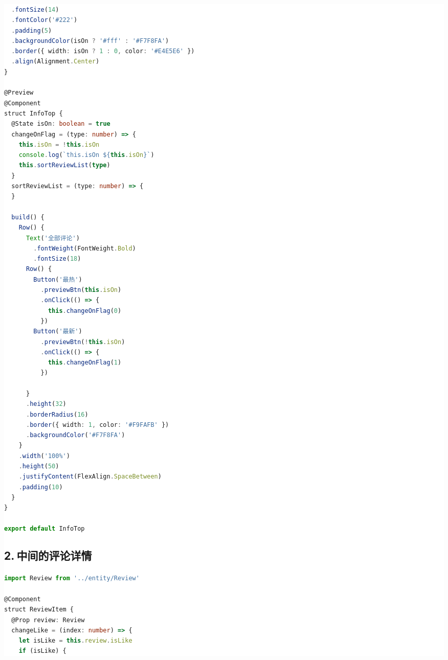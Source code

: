```ts
  .fontSize(14)
  .fontColor('#222')
  .padding(5)
  .backgroundColor(isOn ? '#fff' : '#F7F8FA')
  .border({ width: isOn ? 1 : 0, color: '#E4E5E6' })
  .align(Alignment.Center)
}

@Preview
@Component
struct InfoTop {
  @State isOn: boolean = true
  changeOnFlag = (type: number) => {
    this.isOn = !this.isOn
    console.log(`this.isOn ${this.isOn}`)
    this.sortReviewList(type)
  }
  sortReviewList = (type: number) => {
  }

  build() {
    Row() {
      Text('全部评论')
        .fontWeight(FontWeight.Bold)
        .fontSize(18)
      Row() {
        Button('最热')
          .previewBtn(this.isOn)
          .onClick(() => {
            this.changeOnFlag(0)
          })
        Button('最新')
          .previewBtn(!this.isOn)
          .onClick(() => {
            this.changeOnFlag(1)
          })

      }
      .height(32)
      .borderRadius(16)
      .border({ width: 1, color: '#F9FAFB' })
      .backgroundColor('#F7F8FA')
    }
    .width('100%')
    .height(50)
    .justifyContent(FlexAlign.SpaceBetween)
    .padding(10)
  }
}

export default InfoTop
```
## 2. 中间的评论详情
```ts
import Review from '../entity/Review'

@Component
struct ReviewItem {
  @Prop review: Review
  changeLike = (index: number) => {
    let isLike = this.review.isLike
    if (isLike) {
```